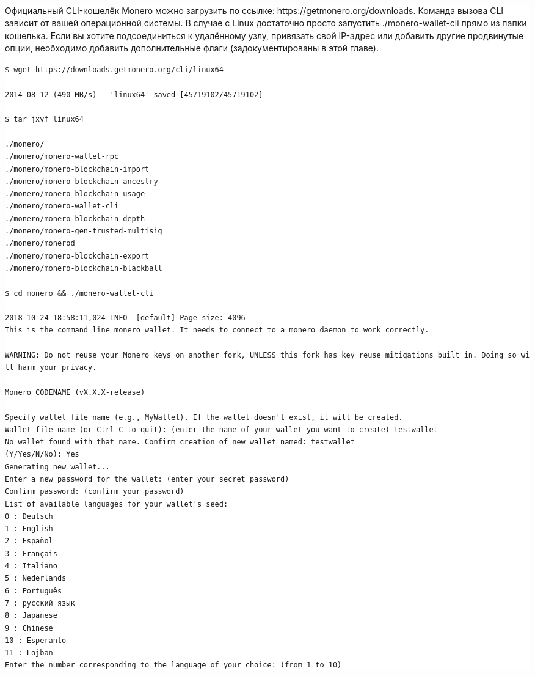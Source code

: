 Официальный CLI-кошелёк Monero можно загрузить по ссылке: https://getmonero.org/downloads. Команда вызова CLI зависит от вашей операционной системы. В случае с Linux достаточно просто запустить ./monero-wallet-cli прямо из папки кошелька. Если вы хотите подсоединиться к удалённому узлу, привязать свой IP-адрес или добавить другие продвинутые опции, необходимо добавить дополнительные флаги (задокументированы в этой главе).

    $ wget https://downloads.getmonero.org/cli/linux64

    2014-08-12 (490 MB/s) - 'linux64' saved [45719102/45719102]

    $ tar jxvf linux64

    ./monero/
    ./monero/monero-wallet-rpc
    ./monero/monero-blockchain-import
    ./monero/monero-blockchain-ancestry
    ./monero/monero-blockchain-usage
    ./monero/monero-wallet-cli
    ./monero/monero-blockchain-depth
    ./monero/monero-gen-trusted-multisig
    ./monero/monerod
    ./monero/monero-blockchain-export
    ./monero/monero-blockchain-blackball

    $ cd monero && ./monero-wallet-cli

    2018-10-24 18:58:11,024 INFO  [default] Page size: 4096
    This is the command line monero wallet. It needs to connect to a monero daemon to work correctly.

    WARNING: Do not reuse your Monero keys on another fork, UNLESS this fork has key reuse mitigations built in. Doing so will harm your privacy.

    Monero CODENAME (vX.X.X-release)

    Specify wallet file name (e.g., MyWallet). If the wallet doesn't exist, it will be created.
    Wallet file name (or Ctrl-C to quit): (enter the name of your wallet you want to create) testwallet
    No wallet found with that name. Confirm creation of new wallet named: testwallet
    (Y/Yes/N/No): Yes
    Generating new wallet...
    Enter a new password for the wallet: (enter your secret password)
    Confirm password: (confirm your password)
    List of available languages for your wallet's seed:
    0 : Deutsch
    1 : English
    2 : Español
    3 : Français
    4 : Italiano
    5 : Nederlands
    6 : Português
    7 : русский язык
    8 : Japanese
    9 : Chinese
    10 : Esperanto
    11 : Lojban
    Enter the number corresponding to the language of your choice: (from 1 to 10)
